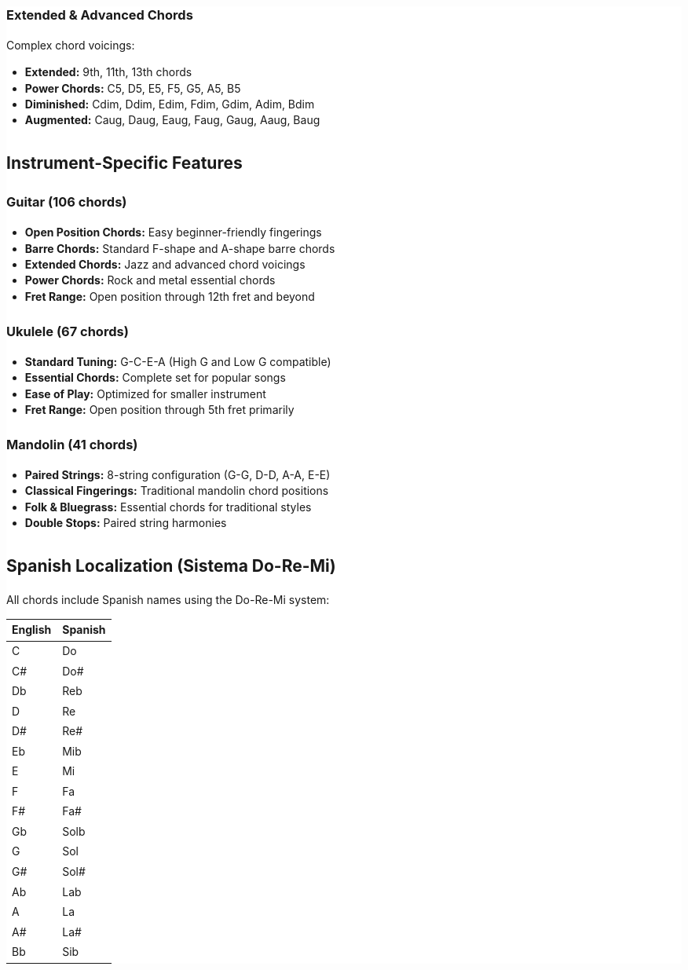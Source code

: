 ### Extended & Advanced Chords
Complex chord voicings:
- **Extended:** 9th, 11th, 13th chords
- **Power Chords:** C5, D5, E5, F5, G5, A5, B5
- **Diminished:** Cdim, Ddim, Edim, Fdim, Gdim, Adim, Bdim
- **Augmented:** Caug, Daug, Eaug, Faug, Gaug, Aaug, Baug

## Instrument-Specific Features

### Guitar (106 chords)
- **Open Position Chords:** Easy beginner-friendly fingerings
- **Barre Chords:** Standard F-shape and A-shape barre chords
- **Extended Chords:** Jazz and advanced chord voicings
- **Power Chords:** Rock and metal essential chords
- **Fret Range:** Open position through 12th fret and beyond

### Ukulele (67 chords)
- **Standard Tuning:** G-C-E-A (High G and Low G compatible)
- **Essential Chords:** Complete set for popular songs
- **Ease of Play:** Optimized for smaller instrument
- **Fret Range:** Open position through 5th fret primarily

### Mandolin (41 chords)
- **Paired Strings:** 8-string configuration (G-G, D-D, A-A, E-E)
- **Classical Fingerings:** Traditional mandolin chord positions
- **Folk & Bluegrass:** Essential chords for traditional styles
- **Double Stops:** Paired string harmonies

## Spanish Localization (Sistema Do-Re-Mi)

All chords include Spanish names using the Do-Re-Mi system:

| English | Spanish |
|---------|---------|
| C | Do |
| C# | Do# |
| Db | Reb |
| D | Re |
| D# | Re# |
| Eb | Mib |
| E | Mi |
| F | Fa |
| F# | Fa# |
| Gb | Solb |
| G | Sol |
| G# | Sol# |
| Ab | Lab |
| A | La |
| A# | La# |
| Bb | Sib |